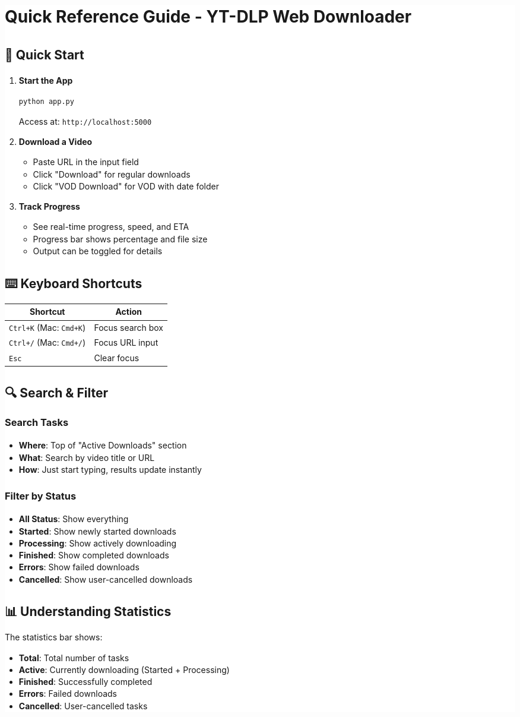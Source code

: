 # Quick Reference Guide - YT-DLP Web Downloader

## 🚀 Quick Start

1. **Start the App**
   ```bash
   python app.py
   ```
   Access at: `http://localhost:5000`

2. **Download a Video**
   - Paste URL in the input field
   - Click "Download" for regular downloads
   - Click "VOD Download" for VOD with date folder

3. **Track Progress**
   - See real-time progress, speed, and ETA
   - Progress bar shows percentage and file size
   - Output can be toggled for details

## ⌨️ Keyboard Shortcuts

| Shortcut | Action |
|----------|--------|
| `Ctrl+K` (Mac: `Cmd+K`) | Focus search box |
| `Ctrl+/` (Mac: `Cmd+/`) | Focus URL input |
| `Esc` | Clear focus |

## 🔍 Search & Filter

### Search Tasks
- **Where**: Top of "Active Downloads" section
- **What**: Search by video title or URL
- **How**: Just start typing, results update instantly

### Filter by Status
- **All Status**: Show everything
- **Started**: Show newly started downloads
- **Processing**: Show actively downloading
- **Finished**: Show completed downloads
- **Errors**: Show failed downloads
- **Cancelled**: Show user-cancelled downloads

## 📊 Understanding Statistics

The statistics bar shows:
- **Total**: Total number of tasks
- **Active**: Currently downloading (Started + Processing)
- **Finished**: Successfully completed
- **Errors**: Failed downloads
- **Cancelled**: User-cancelled tasks
